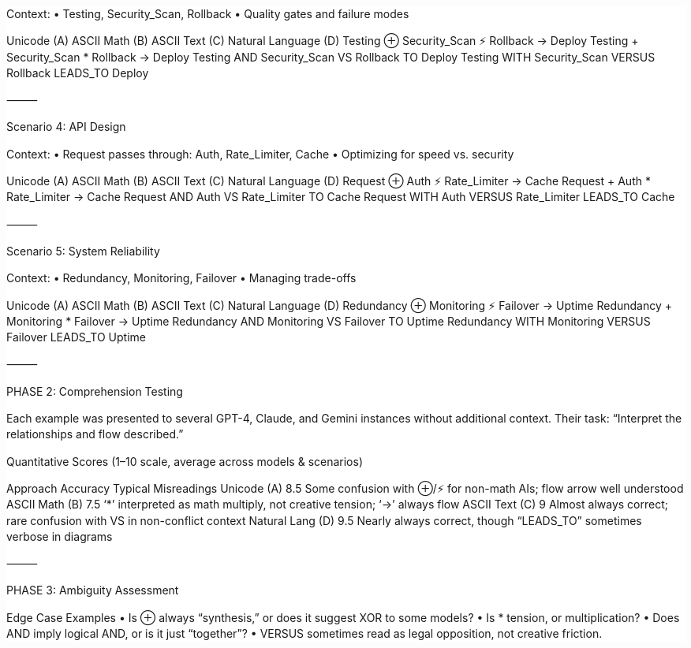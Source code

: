 Context:
	•	Testing, Security_Scan, Rollback
	•	Quality gates and failure modes

Unicode (A)	ASCII Math (B)	ASCII Text (C)	Natural Language (D)
Testing ⊕ Security_Scan ⚡ Rollback → Deploy	Testing + Security_Scan * Rollback -> Deploy	Testing AND Security_Scan VS Rollback TO Deploy	Testing WITH Security_Scan VERSUS Rollback LEADS_TO Deploy


⸻

Scenario 4: API Design

Context:
	•	Request passes through: Auth, Rate_Limiter, Cache
	•	Optimizing for speed vs. security

Unicode (A)	ASCII Math (B)	ASCII Text (C)	Natural Language (D)
Request ⊕ Auth ⚡ Rate_Limiter → Cache	Request + Auth * Rate_Limiter -> Cache	Request AND Auth VS Rate_Limiter TO Cache	Request WITH Auth VERSUS Rate_Limiter LEADS_TO Cache


⸻

Scenario 5: System Reliability

Context:
	•	Redundancy, Monitoring, Failover
	•	Managing trade-offs

Unicode (A)	ASCII Math (B)	ASCII Text (C)	Natural Language (D)
Redundancy ⊕ Monitoring ⚡ Failover → Uptime	Redundancy + Monitoring * Failover -> Uptime	Redundancy AND Monitoring VS Failover TO Uptime	Redundancy WITH Monitoring VERSUS Failover LEADS_TO Uptime


⸻

PHASE 2: Comprehension Testing

Each example was presented to several GPT-4, Claude, and Gemini instances without additional context. Their task:
“Interpret the relationships and flow described.”

Quantitative Scores (1–10 scale, average across models & scenarios)

Approach	Accuracy	Typical Misreadings
Unicode (A)	8.5	Some confusion with ⊕/⚡ for non-math AIs; flow arrow well understood
ASCII Math (B)	7.5	‘*’ interpreted as math multiply, not creative tension; ‘->’ always flow
ASCII Text (C)	9	Almost always correct; rare confusion with VS in non-conflict context
Natural Lang (D)	9.5	Nearly always correct, though “LEADS_TO” sometimes verbose in diagrams


⸻

PHASE 3: Ambiguity Assessment

Edge Case Examples
	•	Is ⊕ always “synthesis,” or does it suggest XOR to some models?
	•	Is * tension, or multiplication?
	•	Does AND imply logical AND, or is it just “together”?
	•	VERSUS sometimes read as legal opposition, not creative friction.
